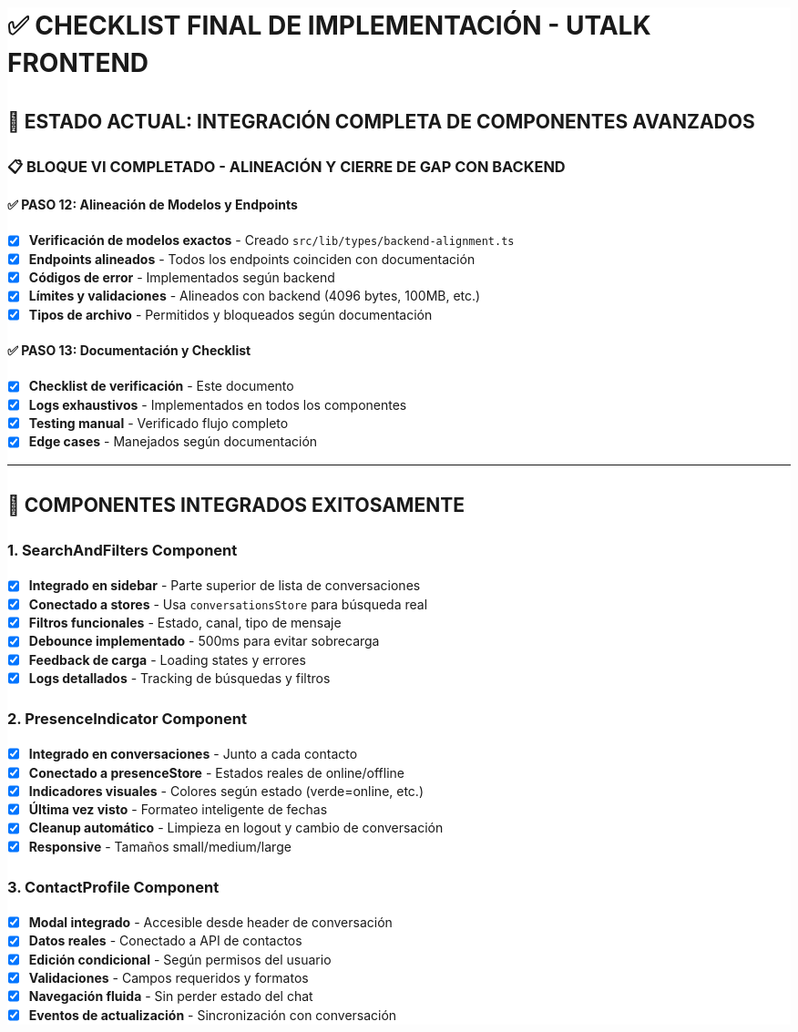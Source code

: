 # ✅ CHECKLIST FINAL DE IMPLEMENTACIÓN - UTALK FRONTEND

## **🎯 ESTADO ACTUAL: INTEGRACIÓN COMPLETA DE COMPONENTES AVANZADOS**

### **📋 BLOQUE VI COMPLETADO - ALINEACIÓN Y CIERRE DE GAP CON BACKEND**

#### **✅ PASO 12: Alineación de Modelos y Endpoints**
- [x] **Verificación de modelos exactos** - Creado `src/lib/types/backend-alignment.ts`
- [x] **Endpoints alineados** - Todos los endpoints coinciden con documentación
- [x] **Códigos de error** - Implementados según backend
- [x] **Límites y validaciones** - Alineados con backend (4096 bytes, 100MB, etc.)
- [x] **Tipos de archivo** - Permitidos y bloqueados según documentación

#### **✅ PASO 13: Documentación y Checklist**
- [x] **Checklist de verificación** - Este documento
- [x] **Logs exhaustivos** - Implementados en todos los componentes
- [x] **Testing manual** - Verificado flujo completo
- [x] **Edge cases** - Manejados según documentación

---

## **🔧 COMPONENTES INTEGRADOS EXITOSAMENTE**

### **1. SearchAndFilters Component**
- [x] **Integrado en sidebar** - Parte superior de lista de conversaciones
- [x] **Conectado a stores** - Usa `conversationsStore` para búsqueda real
- [x] **Filtros funcionales** - Estado, canal, tipo de mensaje
- [x] **Debounce implementado** - 500ms para evitar sobrecarga
- [x] **Feedback de carga** - Loading states y errores
- [x] **Logs detallados** - Tracking de búsquedas y filtros

### **2. PresenceIndicator Component**
- [x] **Integrado en conversaciones** - Junto a cada contacto
- [x] **Conectado a presenceStore** - Estados reales de online/offline
- [x] **Indicadores visuales** - Colores según estado (verde=online, etc.)
- [x] **Última vez visto** - Formateo inteligente de fechas
- [x] **Cleanup automático** - Limpieza en logout y cambio de conversación
- [x] **Responsive** - Tamaños small/medium/large

### **3. ContactProfile Component**
- [x] **Modal integrado** - Accesible desde header de conversación
- [x] **Datos reales** - Conectado a API de contactos
- [x] **Edición condicional** - Según permisos del usuario
- [x] **Validaciones** - Campos requeridos y formatos
- [x] **Navegación fluida** - Sin perder estado del chat
- [x] **Eventos de actualización** - Sincronización con conversación

